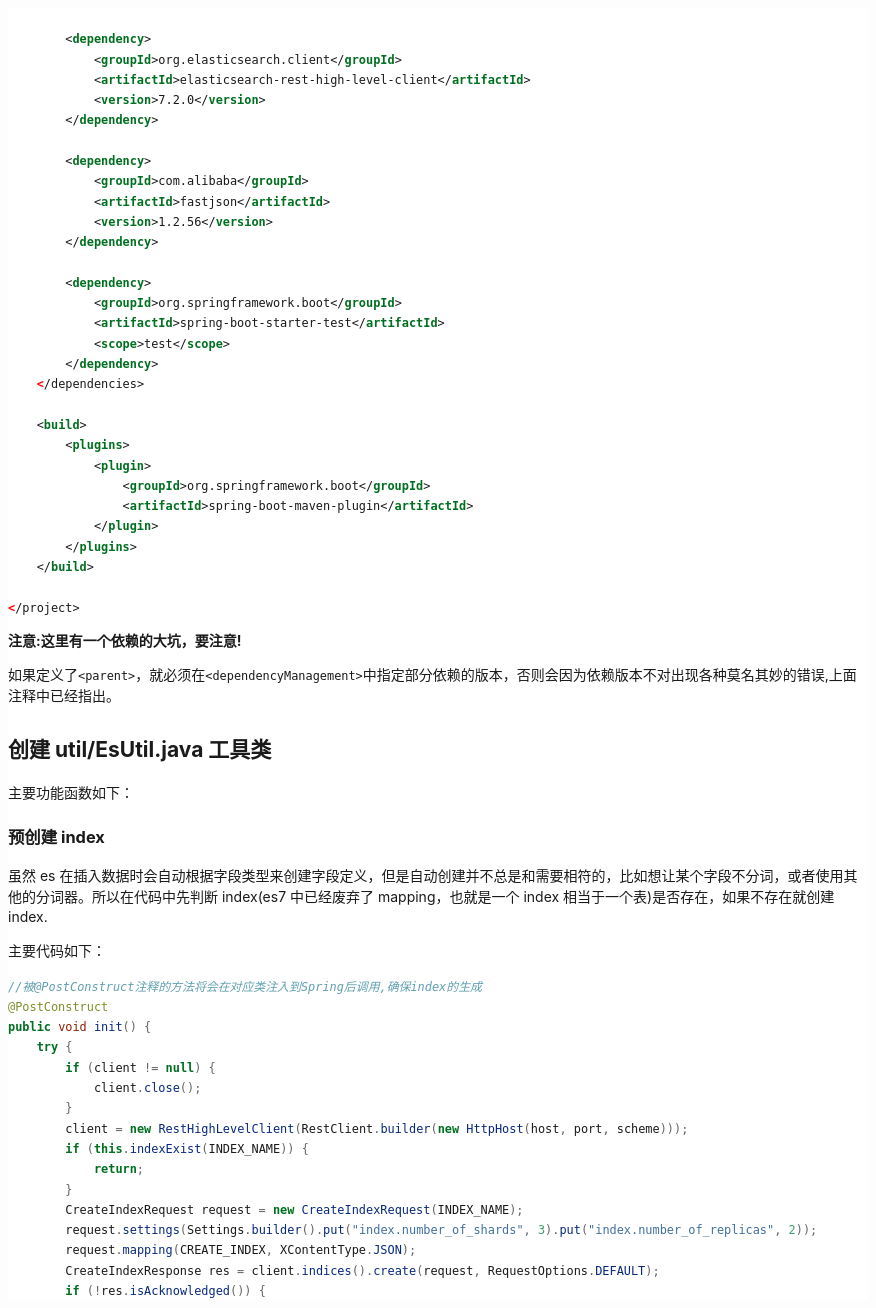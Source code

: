 ```xml

        <dependency>
            <groupId>org.elasticsearch.client</groupId>
            <artifactId>elasticsearch-rest-high-level-client</artifactId>
            <version>7.2.0</version>
        </dependency>

        <dependency>
            <groupId>com.alibaba</groupId>
            <artifactId>fastjson</artifactId>
            <version>1.2.56</version>
        </dependency>

        <dependency>
            <groupId>org.springframework.boot</groupId>
            <artifactId>spring-boot-starter-test</artifactId>
            <scope>test</scope>
        </dependency>
    </dependencies>

    <build>
        <plugins>
            <plugin>
                <groupId>org.springframework.boot</groupId>
                <artifactId>spring-boot-maven-plugin</artifactId>
            </plugin>
        </plugins>
    </build>

</project>
```

**注意:这里有一个依赖的大坑，要注意!**

如果定义了`<parent>`，就必须在`<dependencyManagement>`中指定部分依赖的版本，否则会因为依赖版本不对出现各种莫名其妙的错误,上面注释中已经指出。

## 创建 util/EsUtil.java 工具类

主要功能函数如下：

### 预创建 index

虽然 es 在插入数据时会自动根据字段类型来创建字段定义，但是自动创建并不总是和需要相符的，比如想让某个字段不分词，或者使用其他的分词器。所以在代码中先判断 index(es7 中已经废弃了 mapping，也就是一个 index 相当于一个表)是否存在，如果不存在就创建 index.

主要代码如下：

```java
//被@PostConstruct注释的方法将会在对应类注入到Spring后调用,确保index的生成
@PostConstruct
public void init() {
    try {
        if (client != null) {
            client.close();
        }
        client = new RestHighLevelClient(RestClient.builder(new HttpHost(host, port, scheme)));
        if (this.indexExist(INDEX_NAME)) {
            return;
        }
        CreateIndexRequest request = new CreateIndexRequest(INDEX_NAME);
        request.settings(Settings.builder().put("index.number_of_shards", 3).put("index.number_of_replicas", 2));
        request.mapping(CREATE_INDEX, XContentType.JSON);
        CreateIndexResponse res = client.indices().create(request, RequestOptions.DEFAULT);
        if (!res.isAcknowledged()) {
```